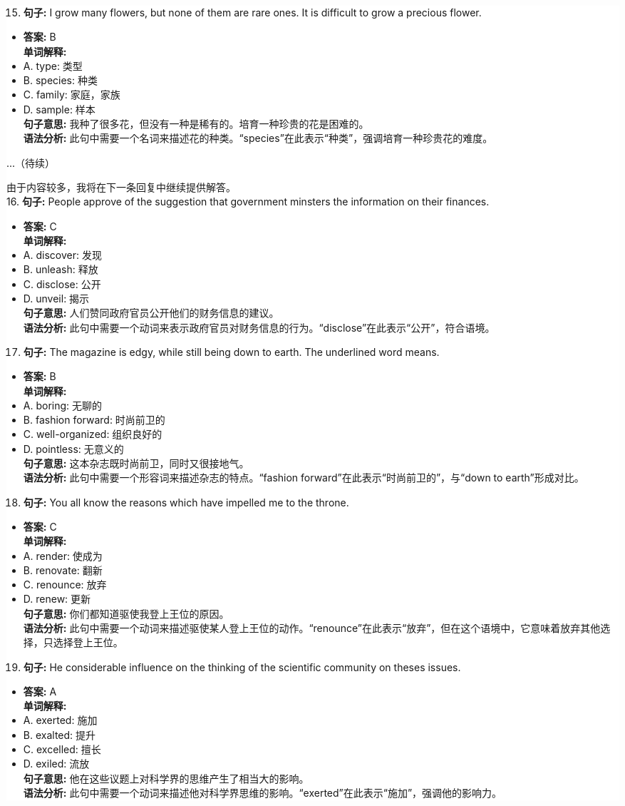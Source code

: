 15. **句子:** I grow many flowers, but none of them are rare ones. It is difficult to grow a precious flower.
   - **答案:** B  
   **单词解释:**
   - A. type: 类型
   - B. species: 种类
   - C. family: 家庭，家族
   - D. sample: 样本  
   **句子意思:** 我种了很多花，但没有一种是稀有的。培育一种珍贵的花是困难的。  
   **语法分析:** 此句中需要一个名词来描述花的种类。“species”在此表示“种类”，强调培育一种珍贵花的难度。

...（待续）

由于内容较多，我将在下一条回复中继续提供解答。  
16. **句子:** People approve of the suggestion that government minsters the information on their finances.

   - **答案:** C  
   **单词解释:**
   - A. discover: 发现
   - B. unleash: 释放
   - C. disclose: 公开
   - D. unveil: 揭示  
   **句子意思:** 人们赞同政府官员公开他们的财务信息的建议。  
   **语法分析:** 此句中需要一个动词来表示政府官员对财务信息的行为。“disclose”在此表示“公开”，符合语境。

17. **句子:** The magazine is edgy, while still being down to earth. The underlined word means.
   - **答案:** B  
   **单词解释:**
   - A. boring: 无聊的
   - B. fashion forward: 时尚前卫的
   - C. well-organized: 组织良好的
   - D. pointless: 无意义的  
   **句子意思:** 这本杂志既时尚前卫，同时又很接地气。  
   **语法分析:** 此句中需要一个形容词来描述杂志的特点。“fashion forward”在此表示“时尚前卫的”，与“down to earth”形成对比。

18. **句子:** You all know the reasons which have impelled me to the throne.
   - **答案:** C  
   **单词解释:**
   - A. render: 使成为
   - B. renovate: 翻新
   - C. renounce: 放弃
   - D. renew: 更新  
   **句子意思:** 你们都知道驱使我登上王位的原因。  
   **语法分析:** 此句中需要一个动词来描述驱使某人登上王位的动作。“renounce”在此表示“放弃”，但在这个语境中，它意味着放弃其他选择，只选择登上王位。

19. **句子:** He considerable influence on the thinking of the scientific community on theses issues.
   - **答案:** A  
   **单词解释:**
   - A. exerted: 施加
   - B. exalted: 提升
   - C. excelled: 擅长
   - D. exiled: 流放  
   **句子意思:** 他在这些议题上对科学界的思维产生了相当大的影响。  
   **语法分析:** 此句中需要一个动词来描述他对科学界思维的影响。“exerted”在此表示“施加”，强调他的影响力。
